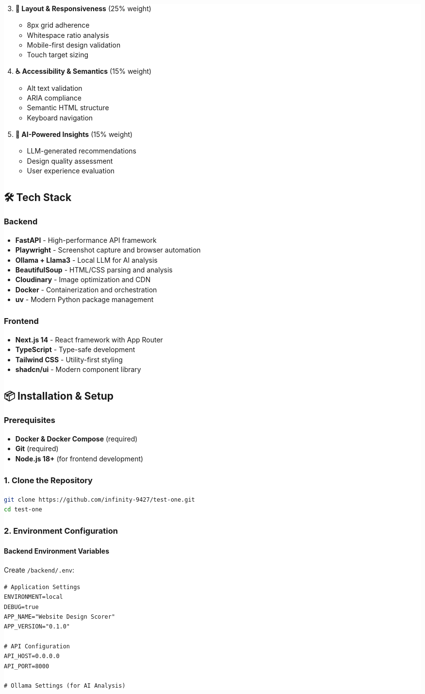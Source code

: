 3. **📱 Layout & Responsiveness** (25% weight)
   - 8px grid adherence
   - Whitespace ratio analysis
   - Mobile-first design validation
   - Touch target sizing

4. **♿ Accessibility & Semantics** (15% weight)
   - Alt text validation
   - ARIA compliance
   - Semantic HTML structure
   - Keyboard navigation

5. **🧠 AI-Powered Insights** (15% weight)
   - LLM-generated recommendations
   - Design quality assessment
   - User experience evaluation

## 🛠 Tech Stack

### **Backend**
- **FastAPI** - High-performance API framework
- **Playwright** - Screenshot capture and browser automation
- **Ollama + Llama3** - Local LLM for AI analysis
- **BeautifulSoup** - HTML/CSS parsing and analysis
- **Cloudinary** - Image optimization and CDN
- **Docker** - Containerization and orchestration
- **uv** - Modern Python package management

### **Frontend**
- **Next.js 14** - React framework with App Router
- **TypeScript** - Type-safe development
- **Tailwind CSS** - Utility-first styling
- **shadcn/ui** - Modern component library

## 📦 Installation & Setup

### Prerequisites
- **Docker & Docker Compose** (required)
- **Git** (required)
- **Node.js 18+** (for frontend development)

### 1. Clone the Repository
```bash
git clone https://github.com/infinity-9427/test-one.git
cd test-one
```

### 2. Environment Configuration

#### Backend Environment Variables
Create `/backend/.env`:
```env
# Application Settings
ENVIRONMENT=local
DEBUG=true
APP_NAME="Website Design Scorer"
APP_VERSION="0.1.0"

# API Configuration
API_HOST=0.0.0.0
API_PORT=8000

# Ollama Settings (for AI Analysis)
```